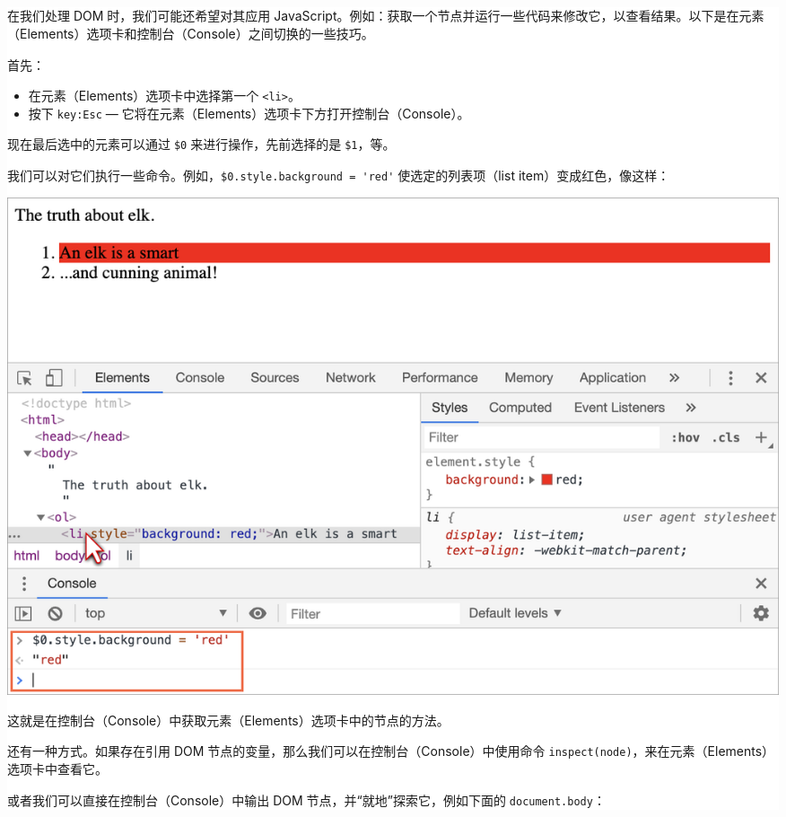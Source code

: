 在我们处理 DOM 时，我们可能还希望对其应用 JavaScript。例如：获取一个节点并运行一些代码来修改它，以查看结果。以下是在元素（Elements）选项卡和控制台（Console）之间切换的一些技巧。

首先：

- 在元素（Elements）选项卡中选择第一个 `<li>`。
- 按下 `key:Esc` — 它将在元素（Elements）选项卡下方打开控制台（Console）。

现在最后选中的元素可以通过 `$0` 来进行操作，先前选择的是 `$1`，等。

我们可以对它们执行一些命令。例如，`$0.style.background = 'red'` 使选定的列表项（list item）变成红色，像这样：

![](domconsole0.svg)

这就是在控制台（Console）中获取元素（Elements）选项卡中的节点的方法。

还有一种方式。如果存在引用 DOM 节点的变量，那么我们可以在控制台（Console）中使用命令 `inspect(node)`，来在元素（Elements）选项卡中查看它。

或者我们可以直接在控制台（Console）中输出 DOM 节点，并“就地”探索它，例如下面的 `document.body`：
